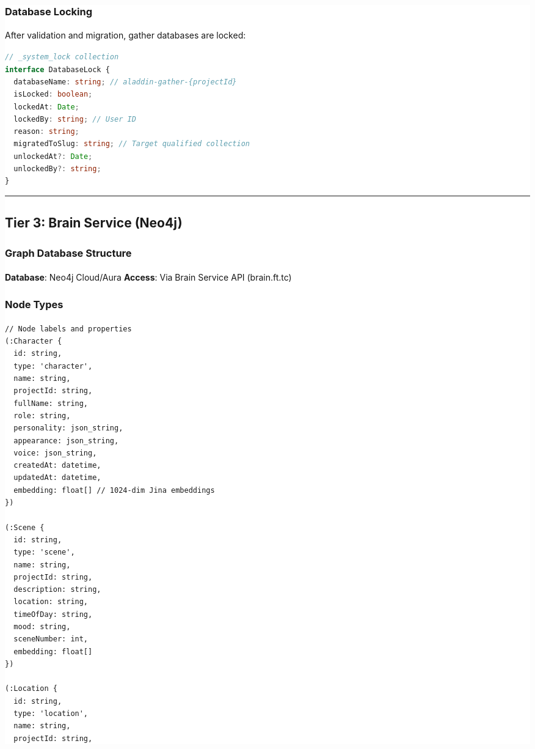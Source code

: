 ### Database Locking

After validation and migration, gather databases are locked:

```typescript
// _system_lock collection
interface DatabaseLock {
  databaseName: string; // aladdin-gather-{projectId}
  isLocked: boolean;
  lockedAt: Date;
  lockedBy: string; // User ID
  reason: string;
  migratedToSlug: string; // Target qualified collection
  unlockedAt?: Date;
  unlockedBy?: string;
}
```

---

## Tier 3: Brain Service (Neo4j)

### Graph Database Structure

**Database**: Neo4j Cloud/Aura
**Access**: Via Brain Service API (brain.ft.tc)

### Node Types

```cypher
// Node labels and properties
(:Character {
  id: string,
  type: 'character',
  name: string,
  projectId: string,
  fullName: string,
  role: string,
  personality: json_string,
  appearance: json_string,
  voice: json_string,
  createdAt: datetime,
  updatedAt: datetime,
  embedding: float[] // 1024-dim Jina embeddings
})

(:Scene {
  id: string,
  type: 'scene',
  name: string,
  projectId: string,
  description: string,
  location: string,
  timeOfDay: string,
  mood: string,
  sceneNumber: int,
  embedding: float[]
})

(:Location {
  id: string,
  type: 'location',
  name: string,
  projectId: string,
```